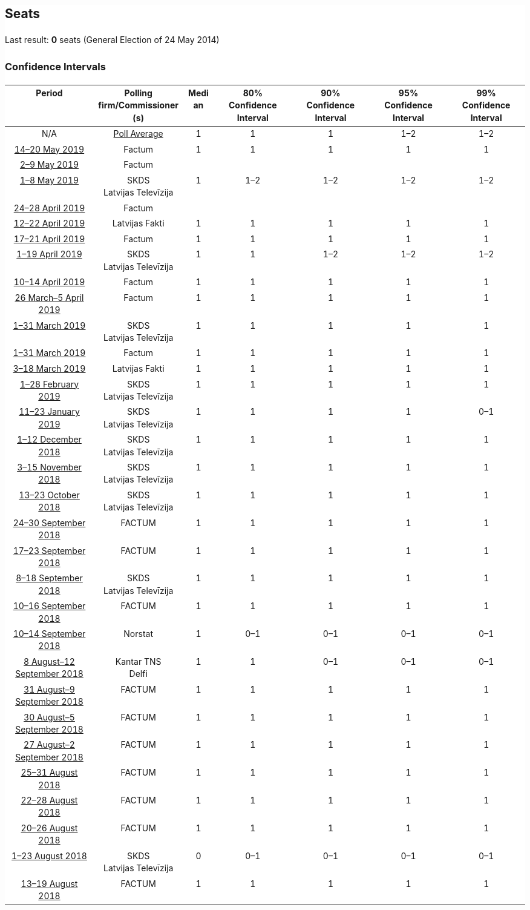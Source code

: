 
## Seats

Last result: **0** seats (General Election of 24 May 2014)

### Confidence Intervals

| Period     | Polling firm/Commissioner(s) | Median | 80% Confidence Interval | 90% Confidence Interval | 95% Confidence Interval | 99% Confidence Interval |
|:----------:|:----------------:|:------:|:-----------------------:|:-----------------------:|:-----------------------:|:-----------------------:|
| N/A | [Poll Average](average.html) | 1 | 1 | 1 | 1–2 | 1–2 |
| [14–20 May 2019](2019-05-20-Factum.html) | Factum | 1 | 1 | 1 | 1 | 1 |
| [2–9 May 2019](2019-05-09-Factum.html) | Factum |  |  |  |  |  |
| [1–8 May 2019](2019-05-08-SKDS.html) | SKDS <br> Latvijas Televīzija | 1 | 1–2 | 1–2 | 1–2 | 1–2 |
| [24–28 April 2019](2019-04-28-Factum.html) | Factum |  |  |  |  |  |
| [12–22 April 2019](2019-04-22-LatvijasFakti.html) | Latvijas Fakti | 1 | 1 | 1 | 1 | 1 |
| [17–21 April 2019](2019-04-21-Factum.html) | Factum | 1 | 1 | 1 | 1 | 1 |
| [1–19 April 2019](2019-04-19-SKDS.html) | SKDS <br> Latvijas Televīzija | 1 | 1 | 1–2 | 1–2 | 1–2 |
| [10–14 April 2019](2019-04-14-Factum.html) | Factum | 1 | 1 | 1 | 1 | 1 |
| [26 March–5 April 2019](2019-04-05-Factum.html) | Factum | 1 | 1 | 1 | 1 | 1 |
| [1–31 March 2019](2019-03-31-SKDS.html) | SKDS <br> Latvijas Televīzija | 1 | 1 | 1 | 1 | 1 |
| [1–31 March 2019](2019-03-31-Factum.html) | Factum | 1 | 1 | 1 | 1 | 1 |
| [3–18 March 2019](2019-03-18-LatvijasFakti.html) | Latvijas Fakti | 1 | 1 | 1 | 1 | 1 |
| [1–28 February 2019](2019-02-28-SKDS.html) | SKDS <br> Latvijas Televīzija | 1 | 1 | 1 | 1 | 1 |
| [11–23 January 2019](2019-01-23-SKDS.html) | SKDS <br> Latvijas Televīzija | 1 | 1 | 1 | 1 | 0–1 |
| [1–12 December 2018](2018-12-12-SKDS.html) | SKDS <br> Latvijas Televīzija | 1 | 1 | 1 | 1 | 1 |
| [3–15 November 2018](2018-11-15-SKDS.html) | SKDS <br> Latvijas Televīzija | 1 | 1 | 1 | 1 | 1 |
| [13–23 October 2018](2018-10-23-SKDS.html) | SKDS <br> Latvijas Televīzija | 1 | 1 | 1 | 1 | 1 |
| [24–30 September 2018](2018-09-30-FACTUM.html) | FACTUM | 1 | 1 | 1 | 1 | 1 |
| [17–23 September 2018](2018-09-23-FACTUM.html) | FACTUM | 1 | 1 | 1 | 1 | 1 |
| [8–18 September 2018](2018-09-18-SKDS.html) | SKDS <br> Latvijas Televīzija | 1 | 1 | 1 | 1 | 1 |
| [10–16 September 2018](2018-09-16-FACTUM.html) | FACTUM | 1 | 1 | 1 | 1 | 1 |
| [10–14 September 2018](2018-09-14-Norstat.html) | Norstat | 1 | 0–1 | 0–1 | 0–1 | 0–1 |
| [8 August–12 September 2018](2018-09-12-KantarTNS.html) | Kantar TNS <br> Delfi | 1 | 1 | 0–1 | 0–1 | 0–1 |
| [31 August–9 September 2018](2018-09-09-FACTUM.html) | FACTUM | 1 | 1 | 1 | 1 | 1 |
| [30 August–5 September 2018](2018-09-05-FACTUM.html) | FACTUM | 1 | 1 | 1 | 1 | 1 |
| [27 August–2 September 2018](2018-09-02-FACTUM.html) | FACTUM | 1 | 1 | 1 | 1 | 1 |
| [25–31 August 2018](2018-08-31-FACTUM.html) | FACTUM | 1 | 1 | 1 | 1 | 1 |
| [22–28 August 2018](2018-08-28-FACTUM.html) | FACTUM | 1 | 1 | 1 | 1 | 1 |
| [20–26 August 2018](2018-08-26-FACTUM.html) | FACTUM | 1 | 1 | 1 | 1 | 1 |
| [1–23 August 2018](2018-08-23-SKDS.html) | SKDS <br> Latvijas Televīzija | 0 | 0–1 | 0–1 | 0–1 | 0–1 |
| [13–19 August 2018](2018-08-19-FACTUM.html) | FACTUM | 1 | 1 | 1 | 1 | 1 |